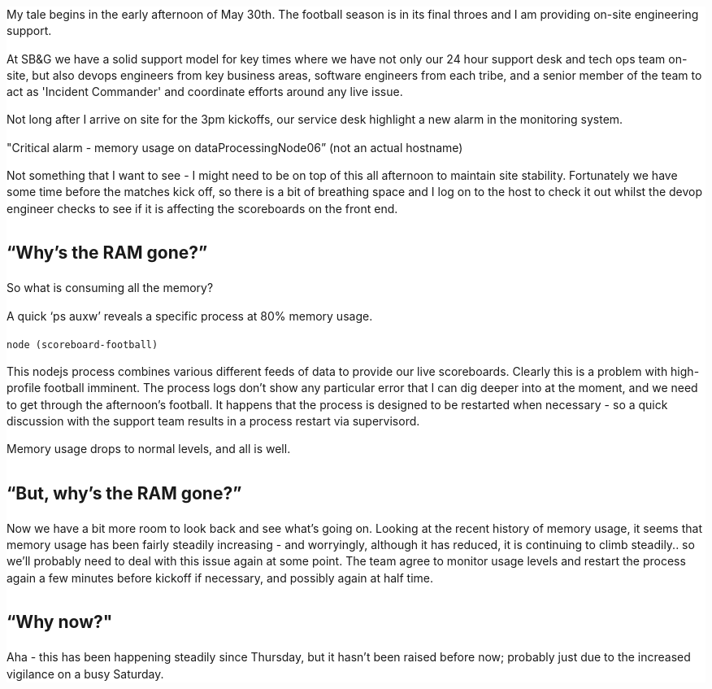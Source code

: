 My tale begins in the early afternoon of May 30th.  The football season is in
its final throes and I am providing on-site engineering support.

At SB&G we have a solid support model for key times where we have not only our
24 hour support desk and tech ops team on-site, but also devops engineers from
key business areas, software engineers from each tribe, and a senior member of 
the team to act as 'Incident Commander' and coordinate efforts around any live
issue.

Not long after I arrive on site for the 3pm kickoffs, our service desk highlight a new
alarm in the monitoring system.

"Critical alarm - memory usage on dataProcessingNode06” (not an actual
hostname)

Not something that I want to see - I might need to be on top of this all
afternoon to maintain site stability.   Fortunately we have some time before
the matches kick off, so there is a bit of breathing space and I log on to the
host to check it out whilst the devop engineer checks to see if it is affecting
the scoreboards on the front end.

“Why’s the RAM gone?”
-------------------------

So what is consuming all the memory?

A quick ‘ps auxw’ reveals a specific process at 80% memory usage.

```
node (scoreboard-football)
```

This nodejs process combines various different feeds of data to provide our
live scoreboards.  Clearly this is a problem with high-profile football
imminent.  The process logs don’t show any particular error that I can dig
deeper into at the moment, and we need to get through the afternoon’s football.
It happens that the process is designed to be restarted when necessary - so a
quick discussion with the support team results in a process restart via
supervisord.

Memory usage drops to normal levels, and all is well.

“But, why’s the RAM gone?”
-------------------------

Now we have a bit more room to look back and see what’s going on.   Looking at
the recent history of memory usage, it seems that memory usage has been fairly
steadily increasing - and worryingly, although it has reduced, it is continuing
to climb steadily.. so we’ll probably need to deal with this issue again at
some point.   The team agree to monitor usage levels and restart the process
again a few minutes before kickoff if necessary, and possibly again at half
time.

“Why now?"
-------------------------

Aha - this has been happening steadily since Thursday, but it hasn’t been
raised before now; probably just due to the increased vigilance on a busy
Saturday.
